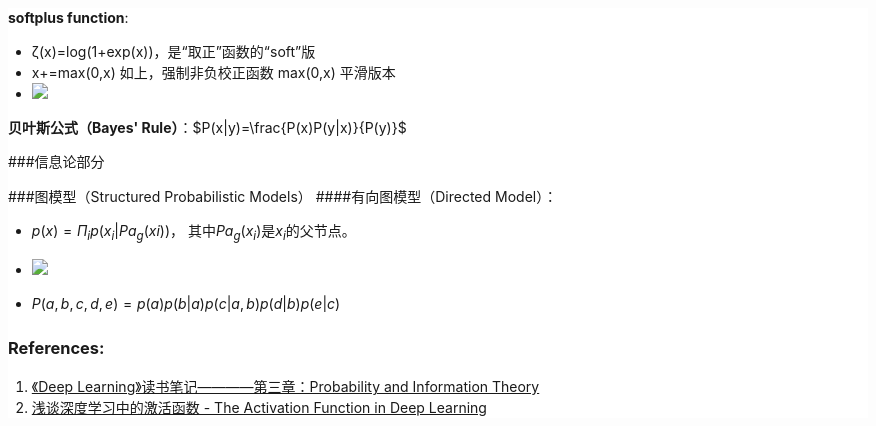 __softplus function__:

* ζ(x)=log(1+exp(x))，是“取正”函数的“soft”版
* x+=max(0,x) 如上，强制非负校正函数 max(0,x) 平滑版本
* <img src="http://7xo4c2.com1.z0.glb.clouddn.com/20171018140811_jq42eG_Screenshot.jpeg" alter="" width="75%">


__贝叶斯公式（Bayes' Rule）__：$P(x|y)=\frac{P(x)P(y|x)}{P(y)}$

###信息论部分

###图模型（Structured Probabilistic Models）
####有向图模型（Directed Model）：

* $p(x)=\Pi_i p(x_i|Pa_g(xi))$， 其中$Pa_g(x_i)$是$x_i$的父节点。

* <img src="http://7xo4c2.com1.z0.glb.clouddn.com/20171018115900_U6cyDq_Screenshot.jpeg" alter="" width="70%">

* $P(a,b,c,d,e)=p(a)p(b|a)p(c|a,b)p(d|b)p(e|c)$



### References:
1. [《Deep Learning》读书笔记————第三章：Probability and Information Theory](https://applenob.github.io/deep_learning_3)
2. [浅谈深度学习中的激活函数 - The Activation Function in Deep Learning](http://www.cnblogs.com/rgvb178/p/6055213.html)

















